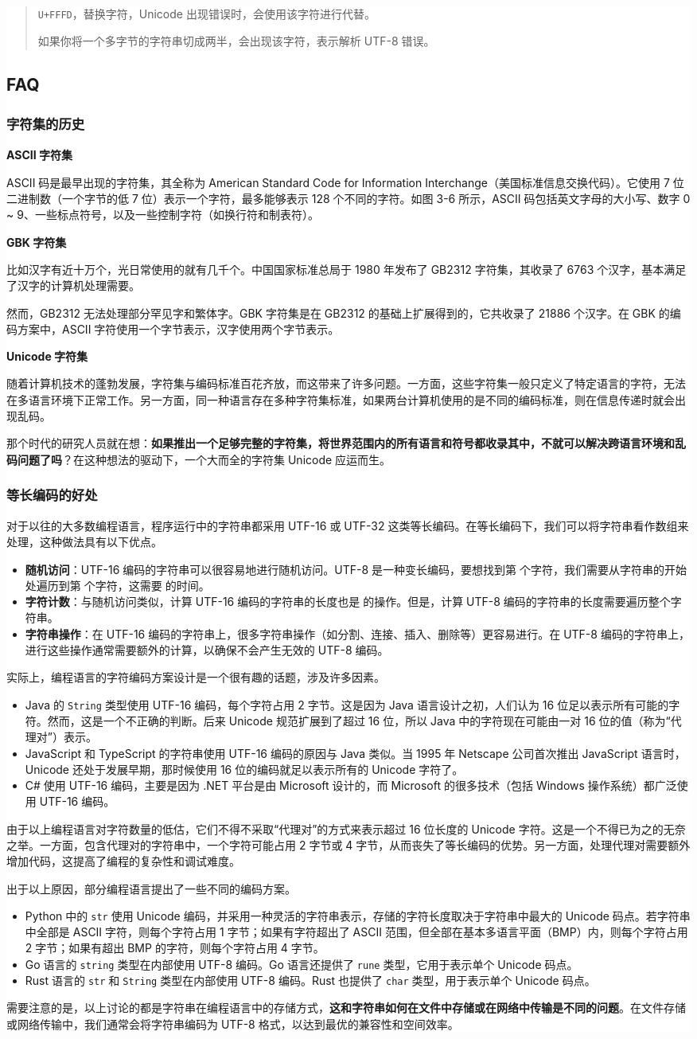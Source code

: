 > `U+FFFD`，替换字符，Unicode 出现错误时，会使用该字符进行代替。
>
> 如果你将一个多字节的字符串切成两半，会出现该字符，表示解析 UTF-8 错误。

## FAQ

### 字符集的历史

**ASCII 字符集**

ASCII 码是最早出现的字符集，其全称为 American Standard Code for Information Interchange（美国标准信息交换代码）。它使用 7 位二进制数（一个字节的低 7 位）表示一个字符，最多能够表示 128 个不同的字符。如图 3-6 所示，ASCII 码包括英文字母的大小写、数字 0 ~ 9、一些标点符号，以及一些控制字符（如换行符和制表符）。

**GBK 字符集**

比如汉字有近十万个，光日常使用的就有几千个。中国国家标准总局于 1980 年发布了 GB2312 字符集，其收录了 6763 个汉字，基本满足了汉字的计算机处理需要。

然而，GB2312 无法处理部分罕见字和繁体字。GBK 字符集是在 GB2312 的基础上扩展得到的，它共收录了 21886 个汉字。在 GBK 的编码方案中，ASCII 字符使用一个字节表示，汉字使用两个字节表示。

**Unicode 字符集**

随着计算机技术的蓬勃发展，字符集与编码标准百花齐放，而这带来了许多问题。一方面，这些字符集一般只定义了特定语言的字符，无法在多语言环境下正常工作。另一方面，同一种语言存在多种字符集标准，如果两台计算机使用的是不同的编码标准，则在信息传递时就会出现乱码。

那个时代的研究人员就在想：**如果推出一个足够完整的字符集，将世界范围内的所有语言和符号都收录其中，不就可以解决跨语言环境和乱码问题了吗**？在这种想法的驱动下，一个大而全的字符集 Unicode 应运而生。

### 等长编码的好处

对于以往的大多数编程语言，程序运行中的字符串都采用 UTF-16 或 UTF-32 这类等长编码。在等长编码下，我们可以将字符串看作数组来处理，这种做法具有以下优点。

- **随机访问**：UTF-16 编码的字符串可以很容易地进行随机访问。UTF-8 是一种变长编码，要想找到第 个字符，我们需要从字符串的开始处遍历到第 个字符，这需要 的时间。
- **字符计数**：与随机访问类似，计算 UTF-16 编码的字符串的长度也是 的操作。但是，计算 UTF-8 编码的字符串的长度需要遍历整个字符串。
- **字符串操作**：在 UTF-16 编码的字符串上，很多字符串操作（如分割、连接、插入、删除等）更容易进行。在 UTF-8 编码的字符串上，进行这些操作通常需要额外的计算，以确保不会产生无效的 UTF-8 编码。

实际上，编程语言的字符编码方案设计是一个很有趣的话题，涉及许多因素。

- Java 的 `String` 类型使用 UTF-16 编码，每个字符占用 2 字节。这是因为 Java 语言设计之初，人们认为 16 位足以表示所有可能的字符。然而，这是一个不正确的判断。后来 Unicode 规范扩展到了超过 16 位，所以 Java 中的字符现在可能由一对 16 位的值（称为“代理对”）表示。
- JavaScript 和 TypeScript 的字符串使用 UTF-16 编码的原因与 Java 类似。当 1995 年 Netscape 公司首次推出 JavaScript 语言时，Unicode 还处于发展早期，那时候使用 16 位的编码就足以表示所有的 Unicode 字符了。
- C# 使用 UTF-16 编码，主要是因为 .NET 平台是由 Microsoft 设计的，而 Microsoft 的很多技术（包括 Windows 操作系统）都广泛使用 UTF-16 编码。

由于以上编程语言对字符数量的低估，它们不得不采取“代理对”的方式来表示超过 16 位长度的 Unicode 字符。这是一个不得已为之的无奈之举。一方面，包含代理对的字符串中，一个字符可能占用 2 字节或 4 字节，从而丧失了等长编码的优势。另一方面，处理代理对需要额外增加代码，这提高了编程的复杂性和调试难度。

出于以上原因，部分编程语言提出了一些不同的编码方案。

- Python 中的 `str` 使用 Unicode 编码，并采用一种灵活的字符串表示，存储的字符长度取决于字符串中最大的 Unicode 码点。若字符串中全部是 ASCII 字符，则每个字符占用 1 字节；如果有字符超出了 ASCII 范围，但全部在基本多语言平面（BMP）内，则每个字符占用 2 字节；如果有超出 BMP 的字符，则每个字符占用 4 字节。
- Go 语言的 `string` 类型在内部使用 UTF-8 编码。Go 语言还提供了 `rune` 类型，它用于表示单个 Unicode 码点。
- Rust 语言的 `str` 和 `String` 类型在内部使用 UTF-8 编码。Rust 也提供了 `char` 类型，用于表示单个 Unicode 码点。

需要注意的是，以上讨论的都是字符串在编程语言中的存储方式，**这和字符串如何在文件中存储或在网络中传输是不同的问题**。在文件存储或网络传输中，我们通常会将字符串编码为 UTF-8 格式，以达到最优的兼容性和空间效率。
